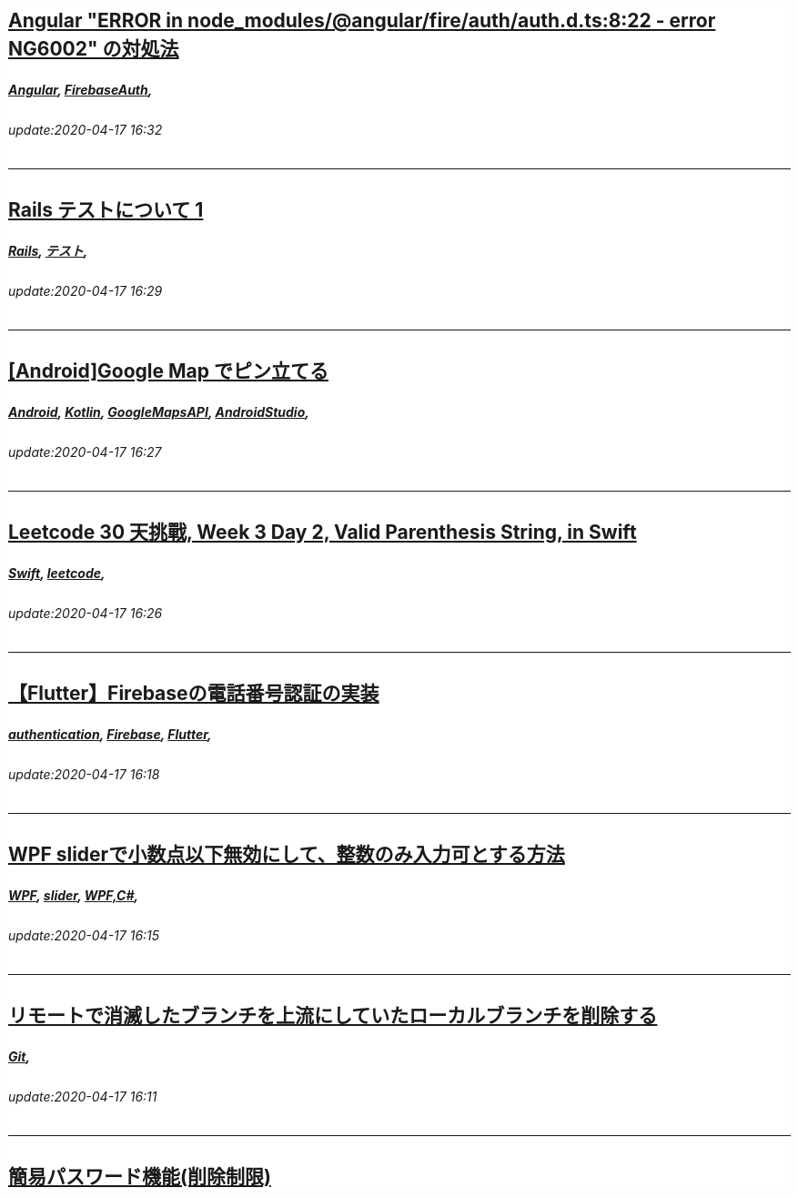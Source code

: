 ## [Angular "ERROR in node_modules/@angular/fire/auth/auth.d.ts:8:22 - error NG6002" の対処法](https://qiita.com/SideSpoiler/items/2b5ddcc6c7a8a1b34de1)
##### [Angular](https://qiita.com/tags/Angular), [FirebaseAuth](https://qiita.com/tags/FirebaseAuth), 
###### update:2020-04-17 16:32
---
## [Rails テストについて  1](https://qiita.com/raigakun/items/b88af7e80e64abfedcca)
##### [Rails](https://qiita.com/tags/Rails), [テスト](https://qiita.com/tags/テスト), 
###### update:2020-04-17 16:29
---
## [[Android]Google Map でピン立てる](https://qiita.com/myatthinkyu/items/6563ae9c53f7cfd14301)
##### [Android](https://qiita.com/tags/Android), [Kotlin](https://qiita.com/tags/Kotlin), [GoogleMapsAPI](https://qiita.com/tags/GoogleMapsAPI), [AndroidStudio](https://qiita.com/tags/AndroidStudio), 
###### update:2020-04-17 16:27
---
## [Leetcode 30 天挑戰, Week 3 Day 2, Valid Parenthesis String, in Swift](https://qiita.com/vc7/items/96f3ee0503b27281a1ea)
##### [Swift](https://qiita.com/tags/Swift), [leetcode](https://qiita.com/tags/leetcode), 
###### update:2020-04-17 16:26
---
## [【Flutter】Firebaseの電話番号認証の実装](https://qiita.com/t0_inoue/items/0f990143ca8fbf1964b1)
##### [authentication](https://qiita.com/tags/authentication), [Firebase](https://qiita.com/tags/Firebase), [Flutter](https://qiita.com/tags/Flutter), 
###### update:2020-04-17 16:18
---
## [WPF sliderで小数点以下無効にして、整数のみ入力可とする方法](https://qiita.com/KamadaKeisuke/items/67f6440ecd8b145076f2)
##### [WPF](https://qiita.com/tags/WPF), [slider](https://qiita.com/tags/slider), [WPF,C#](https://qiita.com/tags/WPF,C#), 
###### update:2020-04-17 16:15
---
## [リモートで消滅したブランチを上流にしていたローカルブランチを削除する](https://qiita.com/ahsgw/items/5c086b36215f5614cdb3)
##### [Git](https://qiita.com/tags/Git), 
###### update:2020-04-17 16:11
---
## [簡易パスワード機能(削除制限)](https://qiita.com/MandoNarin/items/411f33c94eaa7cae7cc3)
